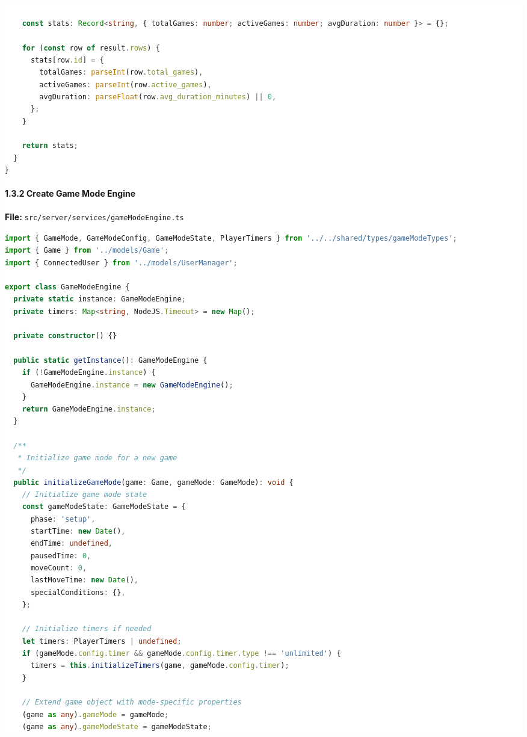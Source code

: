 ```typescript

    const stats: Record<string, { totalGames: number; activeGames: number; avgDuration: number }> = {};

    for (const row of result.rows) {
      stats[row.id] = {
        totalGames: parseInt(row.total_games),
        activeGames: parseInt(row.active_games),
        avgDuration: parseFloat(row.avg_duration_minutes) || 0,
      };
    }

    return stats;
  }
}
```

#### 1.3.2 Create Game Mode Engine

**File:** `src/server/services/gameModeEngine.ts`

```typescript
import { GameMode, GameModeConfig, GameModeState, PlayerTimers } from '../../shared/types/gameModeTypes';
import { Game } from '../models/Game';
import { ConnectedUser } from '../models/UserManager';

export class GameModeEngine {
  private static instance: GameModeEngine;
  private timers: Map<string, NodeJS.Timeout> = new Map();

  private constructor() {}

  public static getInstance(): GameModeEngine {
    if (!GameModeEngine.instance) {
      GameModeEngine.instance = new GameModeEngine();
    }
    return GameModeEngine.instance;
  }

  /**
   * Initialize game mode for a new game
   */
  public initializeGameMode(game: Game, gameMode: GameMode): void {
    // Initialize game mode state
    const gameModeState: GameModeState = {
      phase: 'setup',
      startTime: new Date(),
      endTime: undefined,
      pausedTime: 0,
      moveCount: 0,
      lastMoveTime: new Date(),
      specialConditions: {},
    };

    // Initialize timers if needed
    let timers: PlayerTimers | undefined;
    if (gameMode.config.timer && gameMode.config.timer.type !== 'unlimited') {
      timers = this.initializeTimers(game, gameMode.config.timer);
    }

    // Extend game object with mode-specific properties
    (game as any).gameMode = gameMode;
    (game as any).gameModeState = gameModeState;
```

  [userId: string]: {